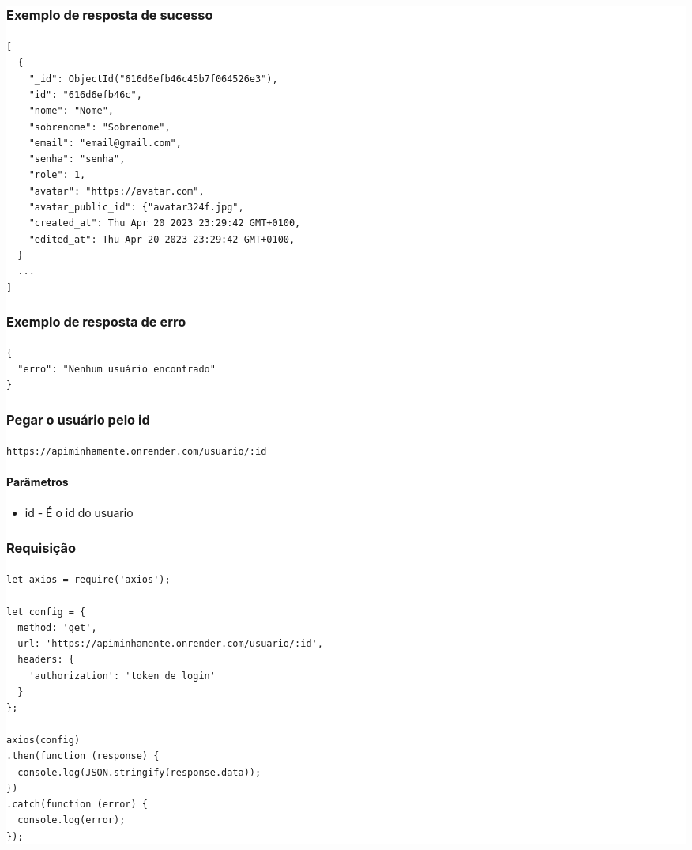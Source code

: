 ### Exemplo de resposta de sucesso
```
[
  {
    "_id": ObjectId("616d6efb46c45b7f064526e3"),
    "id": "616d6efb46c",
    "nome": "Nome",
    "sobrenome": "Sobrenome",
    "email": "email@gmail.com",
    "senha": "senha",
    "role": 1,
    "avatar": "https://avatar.com",
    "avatar_public_id": {"avatar324f.jpg",
    "created_at": Thu Apr 20 2023 23:29:42 GMT+0100,
    "edited_at": Thu Apr 20 2023 23:29:42 GMT+0100,
  }
  ...
]
```

### Exemplo de resposta de erro
```
{
  "erro": "Nenhum usuário encontrado"
}
```

### Pegar o usuário pelo id

```
https://apiminhamente.onrender.com/usuario/:id
```

#### Parâmetros

* id - É o id do usuario

### Requisição
```
let axios = require('axios');

let config = {
  method: 'get',
  url: 'https://apiminhamente.onrender.com/usuario/:id',
  headers: {
    'authorization': 'token de login'
  }
};

axios(config)
.then(function (response) {
  console.log(JSON.stringify(response.data));
})
.catch(function (error) {
  console.log(error);
});
```
